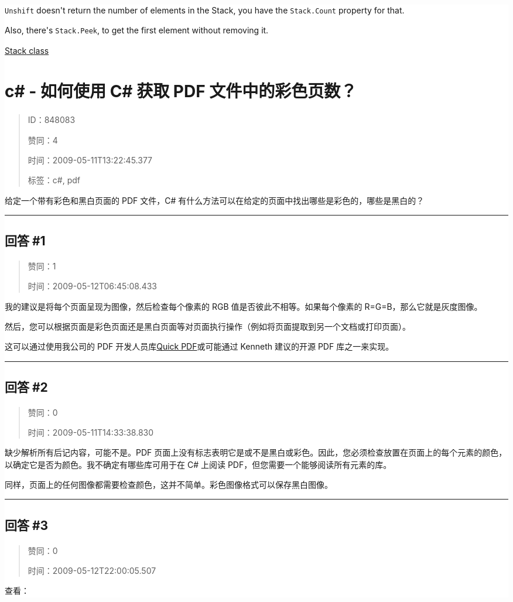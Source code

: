 `Unshift` doesn't return the number of elements in the Stack, you have the `Stack.Count` property for that.

Also, there's `Stack.Peek`, to get the first element without removing it.

[Stack<T> class](http://msdn.microsoft.com/en-us/library/06wcad5h.aspx)

# c# - 如何使用 C# 获取 PDF 文件中的彩色页数？

> ID：848083
> 
> 赞同：4
> 
> 时间：2009-05-11T13:22:45.377
> 
> 标签：c#, pdf

给定一个带有彩色和黑白页面的 PDF 文件，C# 有什么方法可以在给定的页面中找出哪些是彩色的，哪些是黑白的？

* * *

## 回答 #1

> 赞同：1
> 
> 时间：2009-05-12T06:45:08.433

我的建议是将每个页面呈现为图像，然后检查每个像素的 RGB 值是否彼此不相等。如果每个像素的 R=G=B，那么它就是灰度图像。

然后，您可以根据页面是彩色页面还是黑白页面等对页面执行操作（例如将页面提取到另一个文档或打印页面）。

这可以通过使用我公司的 PDF 开发人员库[Quick PDF](http://www.quickpdflibrary.com/)或可能通过 Kenneth 建议的开源 PDF 库之一来实现。

* * *

## 回答 #2

> 赞同：0
> 
> 时间：2009-05-11T14:33:38.830

缺少解析所有后记内容，可能不是。PDF 页面上没有标志表明它是或不是黑白或彩色。因此，您必须检查放置在页面上的每个元素的颜色，以确定它是否为颜色。我不确定有哪些库可用于在 C# 上阅读 PDF，但您需要一个能够阅读所有元素的库。

同样，页面上的任何图像都需要检查颜色，这并不简单。彩色图像格式可以保存黑白图像。

* * *

## 回答 #3

> 赞同：0
> 
> 时间：2009-05-12T22:00:05.507

查看：
